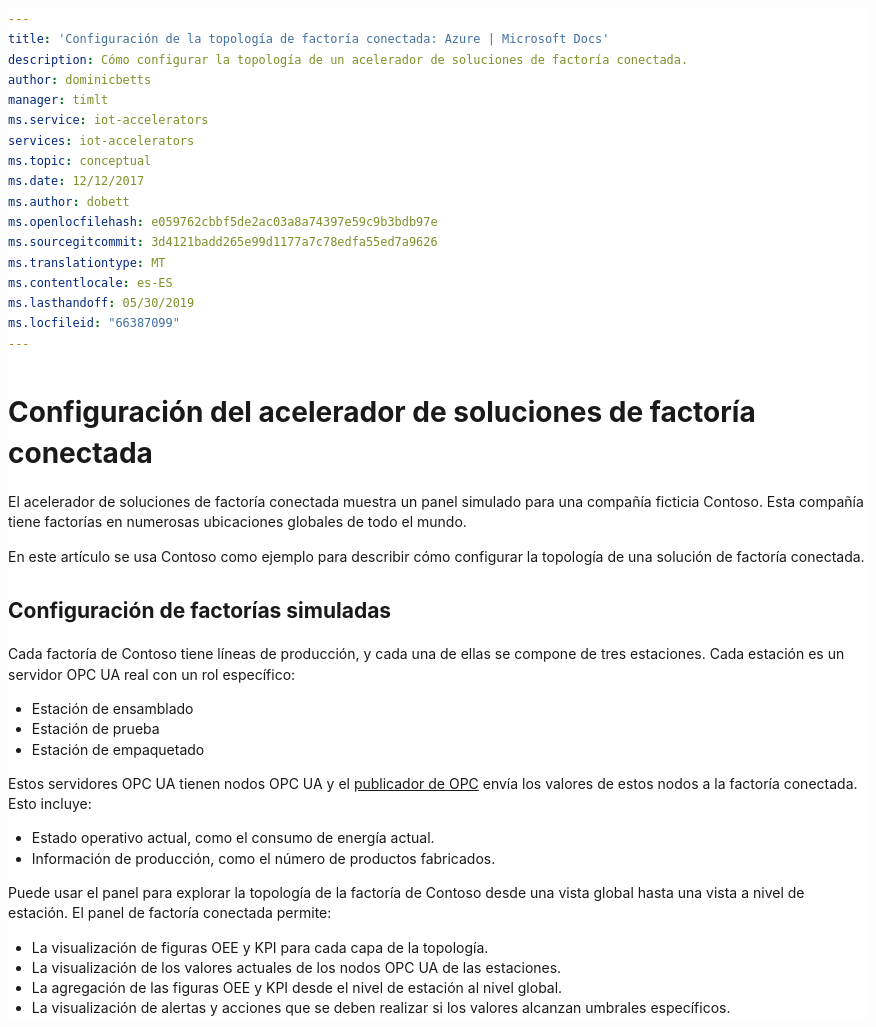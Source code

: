 ```yaml
---
title: 'Configuración de la topología de factoría conectada: Azure | Microsoft Docs'
description: Cómo configurar la topología de un acelerador de soluciones de factoría conectada.
author: dominicbetts
manager: timlt
ms.service: iot-accelerators
services: iot-accelerators
ms.topic: conceptual
ms.date: 12/12/2017
ms.author: dobett
ms.openlocfilehash: e059762cbbf5de2ac03a8a74397e59c9b3bdb97e
ms.sourcegitcommit: 3d4121badd265e99d1177a7c78edfa55ed7a9626
ms.translationtype: MT
ms.contentlocale: es-ES
ms.lasthandoff: 05/30/2019
ms.locfileid: "66387099"
---
```

# <a name="configure-the-connected-factory-solution-accelerator"></a>Configuración del acelerador de soluciones de factoría conectada

El acelerador de soluciones de factoría conectada muestra un panel simulado para una compañía ficticia Contoso. Esta compañía tiene factorías en numerosas ubicaciones globales de todo el mundo.

En este artículo se usa Contoso como ejemplo para describir cómo configurar la topología de una solución de factoría conectada.

## <a name="simulated-factories-configuration"></a>Configuración de factorías simuladas

Cada factoría de Contoso tiene líneas de producción, y cada una de ellas se compone de tres estaciones. Cada estación es un servidor OPC UA real con un rol específico:

* Estación de ensamblado
* Estación de prueba
* Estación de empaquetado

Estos servidores OPC UA tienen nodos OPC UA y el [publicador de OPC](https://github.com/Azure/iot-edge-opc-publisher) envía los valores de estos nodos a la factoría conectada. Esto incluye:

* Estado operativo actual, como el consumo de energía actual.
* Información de producción, como el número de productos fabricados.

Puede usar el panel para explorar la topología de la factoría de Contoso desde una vista global hasta una vista a nivel de estación. El panel de factoría conectada permite:

* La visualización de figuras OEE y KPI para cada capa de la topología.
* La visualización de los valores actuales de los nodos OPC UA de las estaciones.
* La agregación de las figuras OEE y KPI desde el nivel de estación al nivel global.
* La visualización de alertas y acciones que se deben realizar si los valores alcanzan umbrales específicos.
